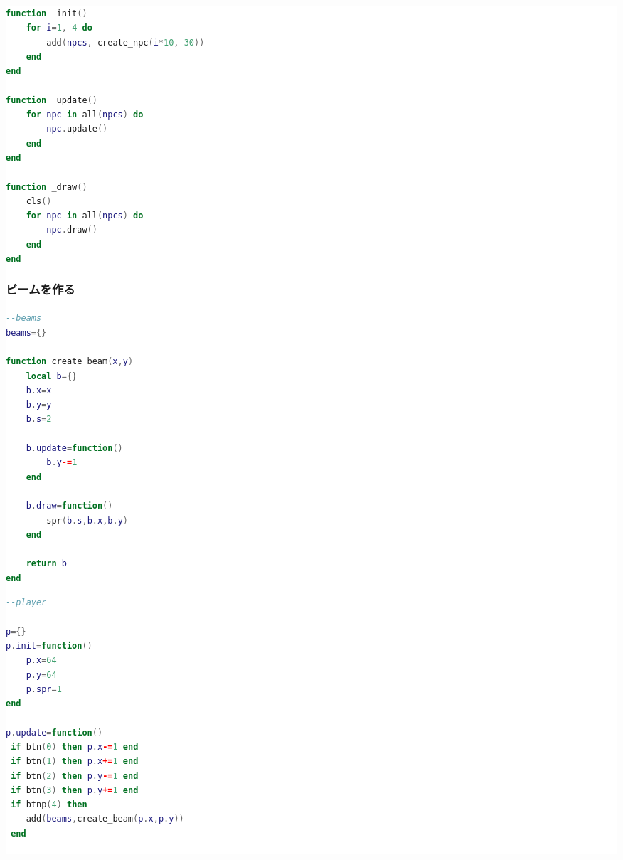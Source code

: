 ```lua
function _init()
	for i=1, 4 do
		add(npcs, create_npc(i*10, 30))
	end
end

function _update()
	for npc in all(npcs) do
		npc.update()
	end
end

function _draw()
	cls()
	for npc in all(npcs) do
		npc.draw()
	end
end
```

### ビームを作る

```lua
--beams
beams={}

function create_beam(x,y)
	local b={}
	b.x=x
	b.y=y
	b.s=2
	
	b.update=function()
		b.y-=1
	end
	
	b.draw=function()
		spr(b.s,b.x,b.y)
	end
	
	return b
end

```

```lua
--player

p={}
p.init=function()
	p.x=64
	p.y=64
	p.spr=1
end

p.update=function()
 if btn(0) then p.x-=1 end
 if btn(1) then p.x+=1 end
 if btn(2) then p.y-=1 end
 if btn(3) then p.y+=1 end
 if btnp(4) then
 	add(beams,create_beam(p.x,p.y))
 end
 
```